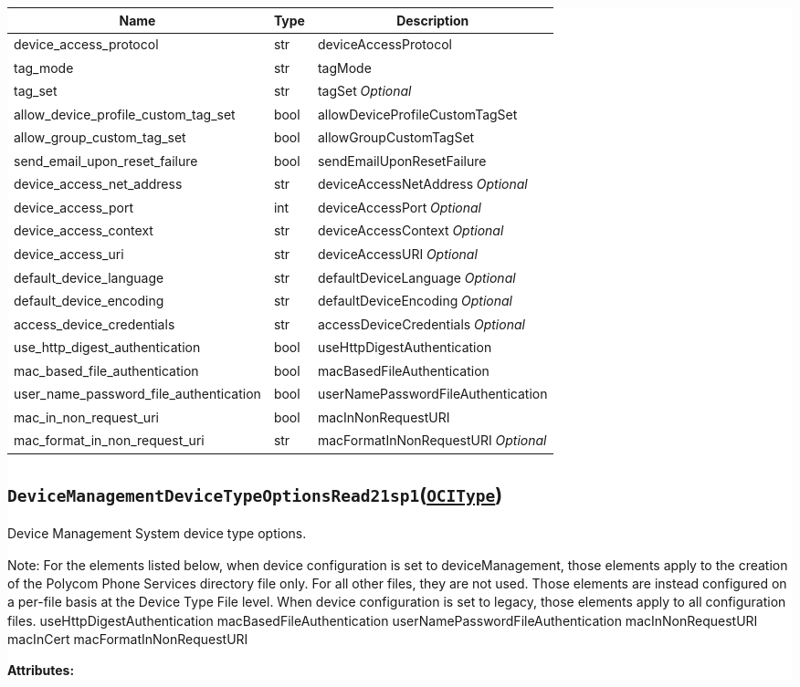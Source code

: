 |Name                                   |Type |Description                         |
|---------------------------------------|-----|------------------------------------|
|device_access_protocol                 |str  |deviceAccessProtocol                |
|tag_mode                               |str  |tagMode                             |
|tag_set                                |str  |tagSet *Optional*                   |
|allow_device_profile_custom_tag_set    |bool |allowDeviceProfileCustomTagSet      |
|allow_group_custom_tag_set             |bool |allowGroupCustomTagSet              |
|send_email_upon_reset_failure          |bool |sendEmailUponResetFailure           |
|device_access_net_address              |str  |deviceAccessNetAddress *Optional*   |
|device_access_port                     |int  |deviceAccessPort *Optional*         |
|device_access_context                  |str  |deviceAccessContext *Optional*      |
|device_access_uri                      |str  |deviceAccessURI *Optional*          |
|default_device_language                |str  |defaultDeviceLanguage *Optional*    |
|default_device_encoding                |str  |defaultDeviceEncoding *Optional*    |
|access_device_credentials              |str  |accessDeviceCredentials *Optional*  |
|use_http_digest_authentication         |bool |useHttpDigestAuthentication         |
|mac_based_file_authentication          |bool |macBasedFileAuthentication          |
|user_name_password_file_authentication |bool |userNamePasswordFileAuthentication  |
|mac_in_non_request_uri                 |bool |macInNonRequestURI                  |
|mac_format_in_non_request_uri          |str  |macFormatInNonRequestURI *Optional* |
</div>


## `DeviceManagementDeviceTypeOptionsRead21sp1`([`OCIType`](/broadworks_ocip/api/base/#broadworks_ocip.base.OCIType))

<div class="doc-contents" markdown="1">
Device Management System device type options.

Note: For the elements listed below, when device configuration is set to
deviceManagement, those elements apply to the creation of the Polycom Phone Services
directory file only.  For all other files, they are not used.  Those elements are
instead configured on a per-file basis at the Device Type File level.  When device
configuration is set to legacy, those elements apply to all configuration files.
useHttpDigestAuthentication macBasedFileAuthentication
userNamePasswordFileAuthentication macInNonRequestURI macInCert
macFormatInNonRequestURI

**Attributes:**
